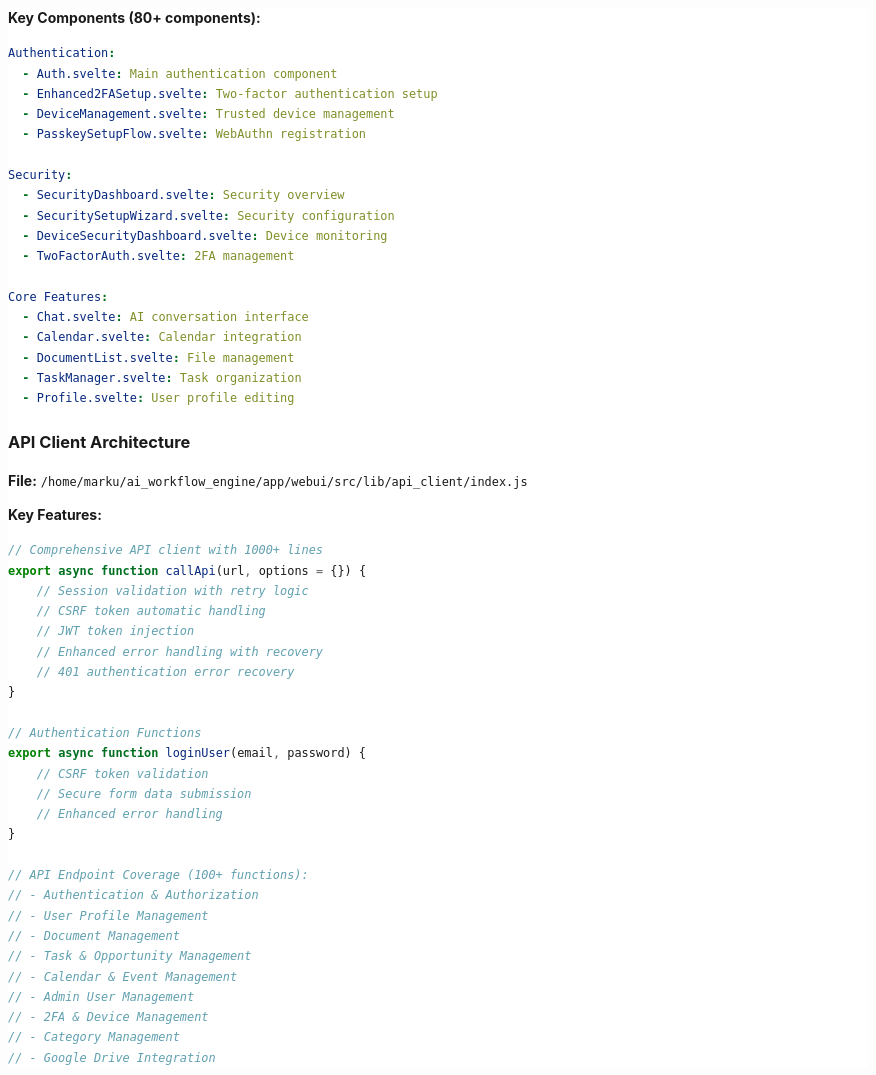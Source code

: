 **Key Components (80+ components):**
```yaml
Authentication:
  - Auth.svelte: Main authentication component
  - Enhanced2FASetup.svelte: Two-factor authentication setup
  - DeviceManagement.svelte: Trusted device management
  - PasskeySetupFlow.svelte: WebAuthn registration

Security:
  - SecurityDashboard.svelte: Security overview
  - SecuritySetupWizard.svelte: Security configuration
  - DeviceSecurityDashboard.svelte: Device monitoring
  - TwoFactorAuth.svelte: 2FA management

Core Features:
  - Chat.svelte: AI conversation interface
  - Calendar.svelte: Calendar integration
  - DocumentList.svelte: File management
  - TaskManager.svelte: Task organization
  - Profile.svelte: User profile editing
```

### API Client Architecture

**File:** `/home/marku/ai_workflow_engine/app/webui/src/lib/api_client/index.js`

**Key Features:**
```javascript
// Comprehensive API client with 1000+ lines
export async function callApi(url, options = {}) {
    // Session validation with retry logic
    // CSRF token automatic handling
    // JWT token injection
    // Enhanced error handling with recovery
    // 401 authentication error recovery
}

// Authentication Functions
export async function loginUser(email, password) {
    // CSRF token validation
    // Secure form data submission
    // Enhanced error handling
}

// API Endpoint Coverage (100+ functions):
// - Authentication & Authorization
// - User Profile Management
// - Document Management
// - Task & Opportunity Management
// - Calendar & Event Management
// - Admin User Management  
// - 2FA & Device Management
// - Category Management
// - Google Drive Integration
```
